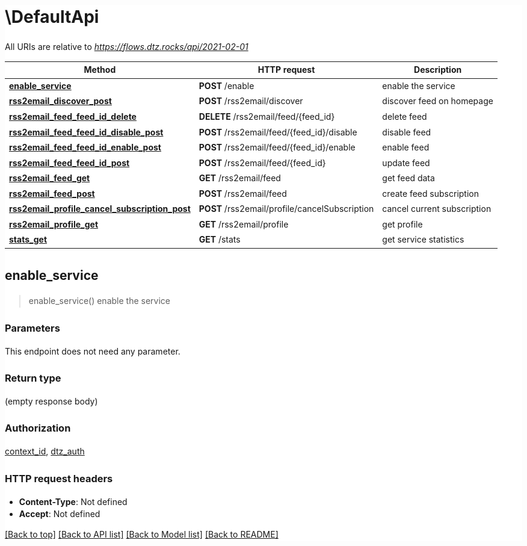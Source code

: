 # \DefaultApi

All URIs are relative to *https://flows.dtz.rocks/api/2021-02-01*

Method | HTTP request | Description
------------- | ------------- | -------------
[**enable_service**](DefaultApi.md#enable_service) | **POST** /enable | enable the service
[**rss2email_discover_post**](DefaultApi.md#rss2email_discover_post) | **POST** /rss2email/discover | discover feed on homepage
[**rss2email_feed_feed_id_delete**](DefaultApi.md#rss2email_feed_feed_id_delete) | **DELETE** /rss2email/feed/{feed_id} | delete feed
[**rss2email_feed_feed_id_disable_post**](DefaultApi.md#rss2email_feed_feed_id_disable_post) | **POST** /rss2email/feed/{feed_id}/disable | disable feed
[**rss2email_feed_feed_id_enable_post**](DefaultApi.md#rss2email_feed_feed_id_enable_post) | **POST** /rss2email/feed/{feed_id}/enable | enable feed
[**rss2email_feed_feed_id_post**](DefaultApi.md#rss2email_feed_feed_id_post) | **POST** /rss2email/feed/{feed_id} | update feed
[**rss2email_feed_get**](DefaultApi.md#rss2email_feed_get) | **GET** /rss2email/feed | get feed data
[**rss2email_feed_post**](DefaultApi.md#rss2email_feed_post) | **POST** /rss2email/feed | create feed subscription
[**rss2email_profile_cancel_subscription_post**](DefaultApi.md#rss2email_profile_cancel_subscription_post) | **POST** /rss2email/profile/cancelSubscription | cancel current subscription
[**rss2email_profile_get**](DefaultApi.md#rss2email_profile_get) | **GET** /rss2email/profile | get profile
[**stats_get**](DefaultApi.md#stats_get) | **GET** /stats | get service statistics



## enable_service

> enable_service()
enable the service

### Parameters

This endpoint does not need any parameter.

### Return type

 (empty response body)

### Authorization

[context_id](../README.md#context_id), [dtz_auth](../README.md#dtz_auth)

### HTTP request headers

- **Content-Type**: Not defined
- **Accept**: Not defined

[[Back to top]](#) [[Back to API list]](../README.md#documentation-for-api-endpoints) [[Back to Model list]](../README.md#documentation-for-models) [[Back to README]](../README.md)
